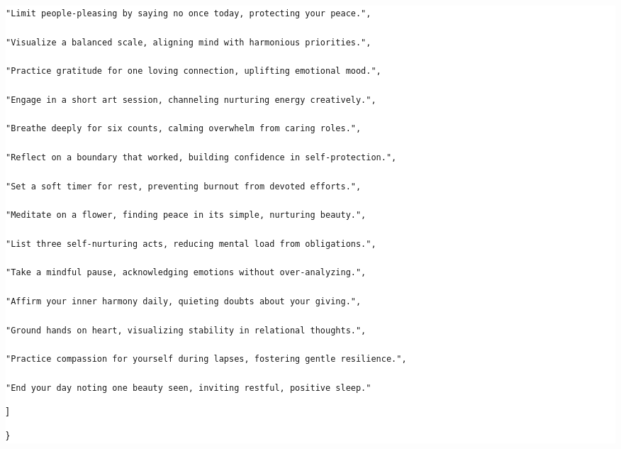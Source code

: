     "Limit people-pleasing by saying no once today, protecting your peace.",

    "Visualize a balanced scale, aligning mind with harmonious priorities.",

    "Practice gratitude for one loving connection, uplifting emotional mood.",

    "Engage in a short art session, channeling nurturing energy creatively.",

    "Breathe deeply for six counts, calming overwhelm from caring roles.",

    "Reflect on a boundary that worked, building confidence in self-protection.",

    "Set a soft timer for rest, preventing burnout from devoted efforts.",

    "Meditate on a flower, finding peace in its simple, nurturing beauty.",

    "List three self-nurturing acts, reducing mental load from obligations.",

    "Take a mindful pause, acknowledging emotions without over-analyzing.",

    "Affirm your inner harmony daily, quieting doubts about your giving.",

    "Ground hands on heart, visualizing stability in relational thoughts.",

    "Practice compassion for yourself during lapses, fostering gentle resilience.",

    "End your day noting one beauty seen, inviting restful, positive sleep."

  \]

}
